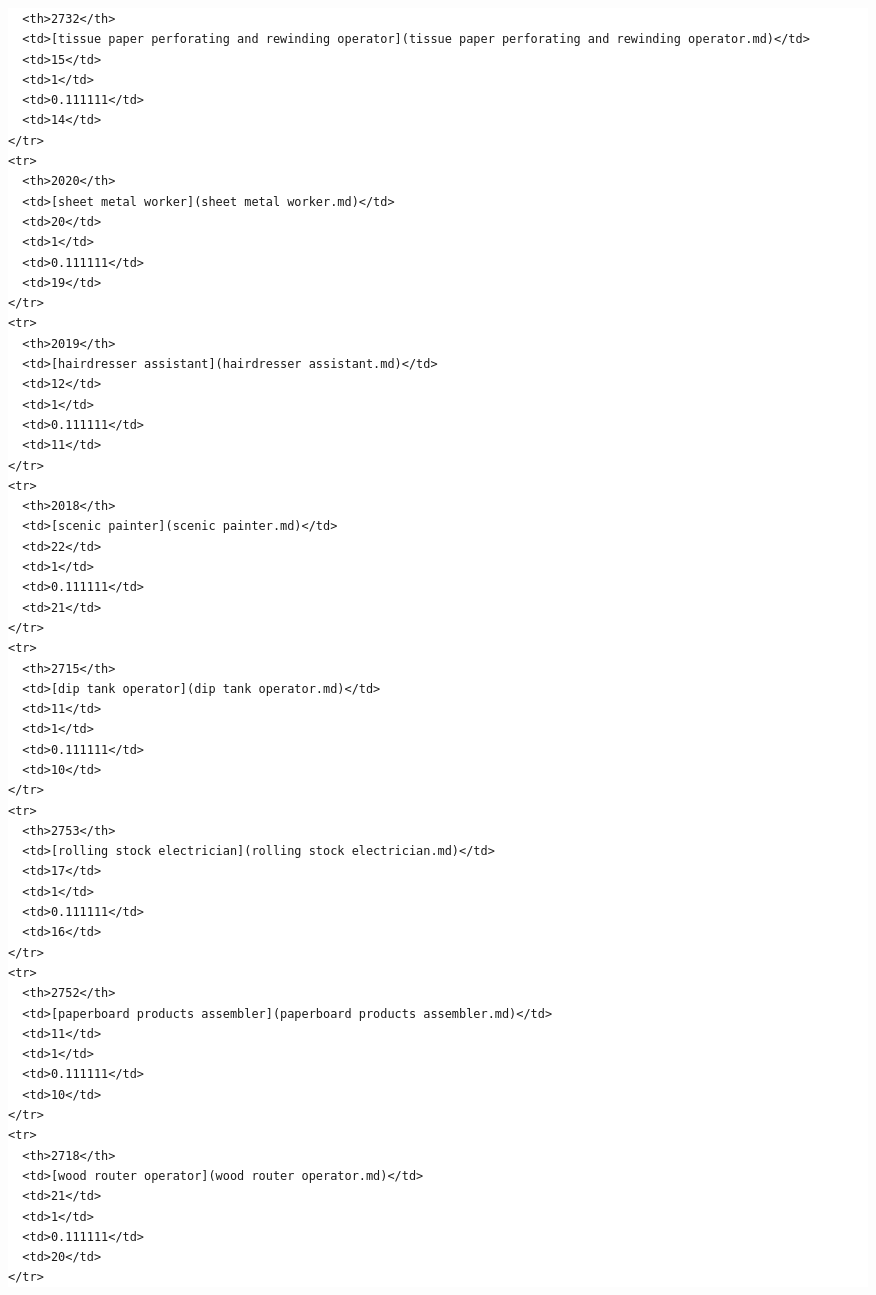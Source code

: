       <th>2732</th>
      <td>[tissue paper perforating and rewinding operator](tissue paper perforating and rewinding operator.md)</td>
      <td>15</td>
      <td>1</td>
      <td>0.111111</td>
      <td>14</td>
    </tr>
    <tr>
      <th>2020</th>
      <td>[sheet metal worker](sheet metal worker.md)</td>
      <td>20</td>
      <td>1</td>
      <td>0.111111</td>
      <td>19</td>
    </tr>
    <tr>
      <th>2019</th>
      <td>[hairdresser assistant](hairdresser assistant.md)</td>
      <td>12</td>
      <td>1</td>
      <td>0.111111</td>
      <td>11</td>
    </tr>
    <tr>
      <th>2018</th>
      <td>[scenic painter](scenic painter.md)</td>
      <td>22</td>
      <td>1</td>
      <td>0.111111</td>
      <td>21</td>
    </tr>
    <tr>
      <th>2715</th>
      <td>[dip tank operator](dip tank operator.md)</td>
      <td>11</td>
      <td>1</td>
      <td>0.111111</td>
      <td>10</td>
    </tr>
    <tr>
      <th>2753</th>
      <td>[rolling stock electrician](rolling stock electrician.md)</td>
      <td>17</td>
      <td>1</td>
      <td>0.111111</td>
      <td>16</td>
    </tr>
    <tr>
      <th>2752</th>
      <td>[paperboard products assembler](paperboard products assembler.md)</td>
      <td>11</td>
      <td>1</td>
      <td>0.111111</td>
      <td>10</td>
    </tr>
    <tr>
      <th>2718</th>
      <td>[wood router operator](wood router operator.md)</td>
      <td>21</td>
      <td>1</td>
      <td>0.111111</td>
      <td>20</td>
    </tr>